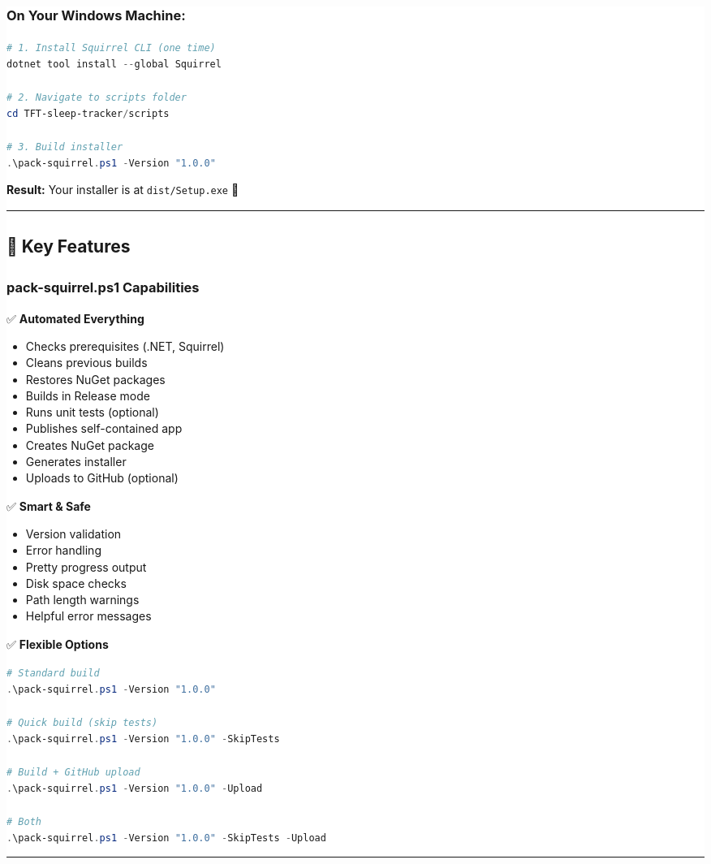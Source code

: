 ### On Your Windows Machine:

```powershell
# 1. Install Squirrel CLI (one time)
dotnet tool install --global Squirrel

# 2. Navigate to scripts folder
cd TFT-sleep-tracker/scripts

# 3. Build installer
.\pack-squirrel.ps1 -Version "1.0.0"
```

**Result:** Your installer is at `dist/Setup.exe` 🎉

---

## 🎯 Key Features

### pack-squirrel.ps1 Capabilities

✅ **Automated Everything**
- Checks prerequisites (.NET, Squirrel)
- Cleans previous builds
- Restores NuGet packages
- Builds in Release mode
- Runs unit tests (optional)
- Publishes self-contained app
- Creates NuGet package
- Generates installer
- Uploads to GitHub (optional)

✅ **Smart & Safe**
- Version validation
- Error handling
- Pretty progress output
- Disk space checks
- Path length warnings
- Helpful error messages

✅ **Flexible Options**
```powershell
# Standard build
.\pack-squirrel.ps1 -Version "1.0.0"

# Quick build (skip tests)
.\pack-squirrel.ps1 -Version "1.0.0" -SkipTests

# Build + GitHub upload
.\pack-squirrel.ps1 -Version "1.0.0" -Upload

# Both
.\pack-squirrel.ps1 -Version "1.0.0" -SkipTests -Upload
```

---